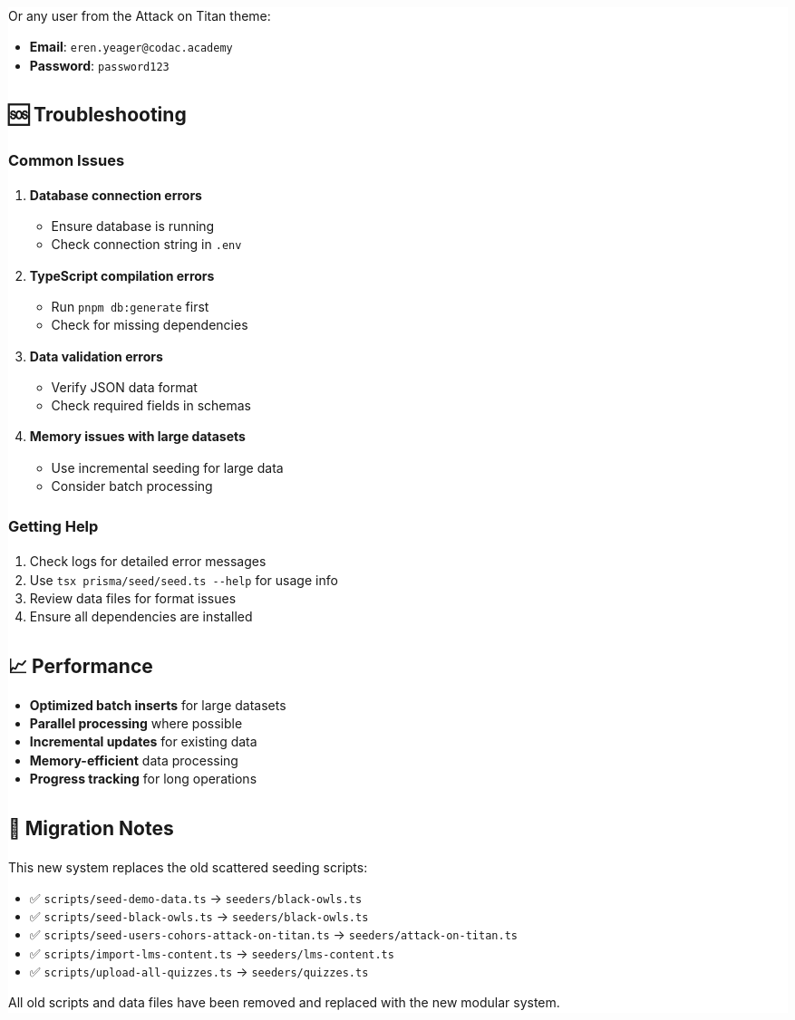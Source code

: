Or any user from the Attack on Titan theme:

- **Email**: `eren.yeager@codac.academy`
- **Password**: `password123`

## 🆘 Troubleshooting

### Common Issues

1. **Database connection errors**

   - Ensure database is running
   - Check connection string in `.env`

2. **TypeScript compilation errors**

   - Run `pnpm db:generate` first
   - Check for missing dependencies

3. **Data validation errors**

   - Verify JSON data format
   - Check required fields in schemas

4. **Memory issues with large datasets**
   - Use incremental seeding for large data
   - Consider batch processing

### Getting Help

1. Check logs for detailed error messages
2. Use `tsx prisma/seed/seed.ts --help` for usage info
3. Review data files for format issues
4. Ensure all dependencies are installed

## 📈 Performance

- **Optimized batch inserts** for large datasets
- **Parallel processing** where possible
- **Incremental updates** for existing data
- **Memory-efficient** data processing
- **Progress tracking** for long operations

## 🔄 Migration Notes

This new system replaces the old scattered seeding scripts:

- ✅ `scripts/seed-demo-data.ts` → `seeders/black-owls.ts`
- ✅ `scripts/seed-black-owls.ts` → `seeders/black-owls.ts`
- ✅ `scripts/seed-users-cohors-attack-on-titan.ts` → `seeders/attack-on-titan.ts`
- ✅ `scripts/import-lms-content.ts` → `seeders/lms-content.ts`
- ✅ `scripts/upload-all-quizzes.ts` → `seeders/quizzes.ts`

All old scripts and data files have been removed and replaced with the new modular system.
